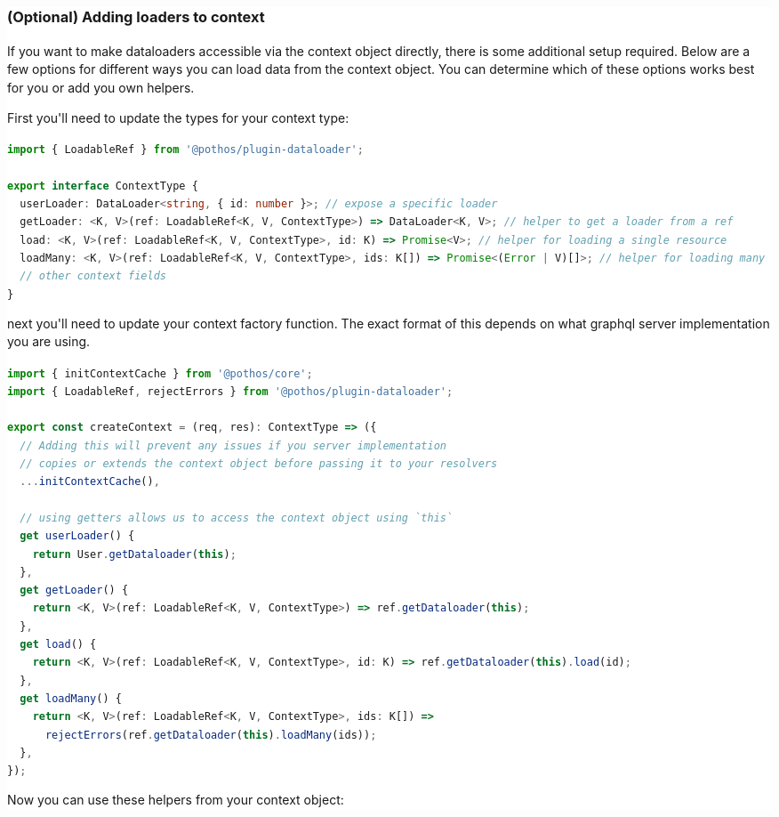 ### (Optional) Adding loaders to context

If you want to make dataloaders accessible via the context object directly, there is some additional
setup required. Below are a few options for different ways you can load data from the context
object. You can determine which of these options works best for you or add you own helpers.

First you'll need to update the types for your context type:

```typescript
import { LoadableRef } from '@pothos/plugin-dataloader';

export interface ContextType {
  userLoader: DataLoader<string, { id: number }>; // expose a specific loader
  getLoader: <K, V>(ref: LoadableRef<K, V, ContextType>) => DataLoader<K, V>; // helper to get a loader from a ref
  load: <K, V>(ref: LoadableRef<K, V, ContextType>, id: K) => Promise<V>; // helper for loading a single resource
  loadMany: <K, V>(ref: LoadableRef<K, V, ContextType>, ids: K[]) => Promise<(Error | V)[]>; // helper for loading many
  // other context fields
}
```

next you'll need to update your context factory function. The exact format of this depends on what
graphql server implementation you are using.

```typescript
import { initContextCache } from '@pothos/core';
import { LoadableRef, rejectErrors } from '@pothos/plugin-dataloader';

export const createContext = (req, res): ContextType => ({
  // Adding this will prevent any issues if you server implementation
  // copies or extends the context object before passing it to your resolvers
  ...initContextCache(),

  // using getters allows us to access the context object using `this`
  get userLoader() {
    return User.getDataloader(this);
  },
  get getLoader() {
    return <K, V>(ref: LoadableRef<K, V, ContextType>) => ref.getDataloader(this);
  },
  get load() {
    return <K, V>(ref: LoadableRef<K, V, ContextType>, id: K) => ref.getDataloader(this).load(id);
  },
  get loadMany() {
    return <K, V>(ref: LoadableRef<K, V, ContextType>, ids: K[]) =>
      rejectErrors(ref.getDataloader(this).loadMany(ids));
  },
});
```

Now you can use these helpers from your context object:
